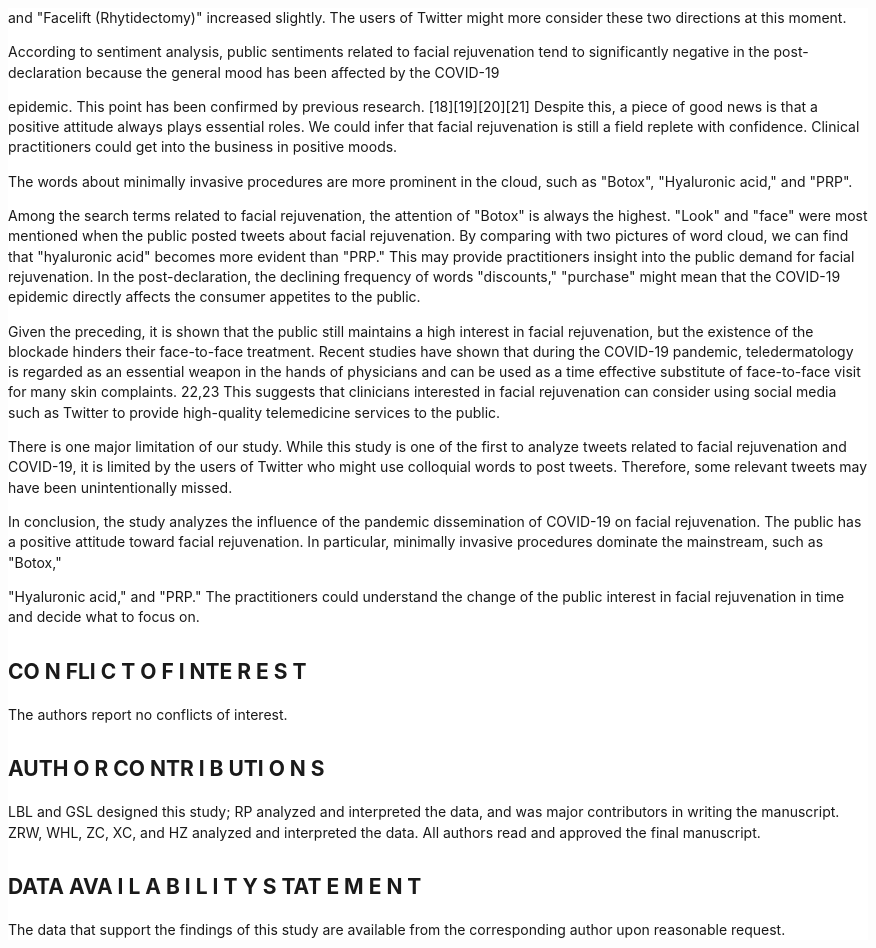 and "Facelift (Rhytidectomy)" increased slightly. The users of Twitter might more consider these two directions at this moment.

According to sentiment analysis, public sentiments related to facial rejuvenation tend to significantly negative in the post-declaration because the general mood has been affected by the COVID-19

epidemic. This point has been confirmed by previous research. [18][19][20][21] Despite this, a piece of good news is that a positive attitude always plays essential roles. We could infer that facial rejuvenation is still a field replete with confidence. Clinical practitioners could get into the business in positive moods.

The words about minimally invasive procedures are more prominent in the cloud, such as "Botox", "Hyaluronic acid," and "PRP".

Among the search terms related to facial rejuvenation, the attention of "Botox" is always the highest. "Look" and "face" were most mentioned when the public posted tweets about facial rejuvenation. By comparing with two pictures of word cloud, we can find that "hyaluronic acid" becomes more evident than "PRP." This may provide practitioners insight into the public demand for facial rejuvenation. In the post-declaration, the declining frequency of words "discounts," "purchase" might mean that the COVID-19 epidemic directly affects the consumer appetites to the public.

Given the preceding, it is shown that the public still maintains a high interest in facial rejuvenation, but the existence of the blockade hinders their face-to-face treatment. Recent studies have shown that during the COVID-19 pandemic, teledermatology is regarded as an essential weapon in the hands of physicians and can be used as a time effective substitute of face-to-face visit for many skin complaints. 22,23 This suggests that clinicians interested in facial rejuvenation can consider using social media such as Twitter to provide high-quality telemedicine services to the public.

There is one major limitation of our study. While this study is one of the first to analyze tweets related to facial rejuvenation and COVID-19, it is limited by the users of Twitter who might use colloquial words to post tweets. Therefore, some relevant tweets may have been unintentionally missed.

In conclusion, the study analyzes the influence of the pandemic dissemination of COVID-19 on facial rejuvenation. The public has a positive attitude toward facial rejuvenation. In particular, minimally invasive procedures dominate the mainstream, such as "Botox,"

"Hyaluronic acid," and "PRP." The practitioners could understand the change of the public interest in facial rejuvenation in time and decide what to focus on.


## CO N FLI C T O F I NTE R E S T

The authors report no conflicts of interest.


## AUTH O R CO NTR I B UTI O N S

LBL and GSL designed this study; RP analyzed and interpreted the data, and was major contributors in writing the manuscript. ZRW, WHL, ZC, XC, and HZ analyzed and interpreted the data. All authors read and approved the final manuscript.


## DATA AVA I L A B I L I T Y S TAT E M E N T

The data that support the findings of this study are available from the corresponding author upon reasonable request.
